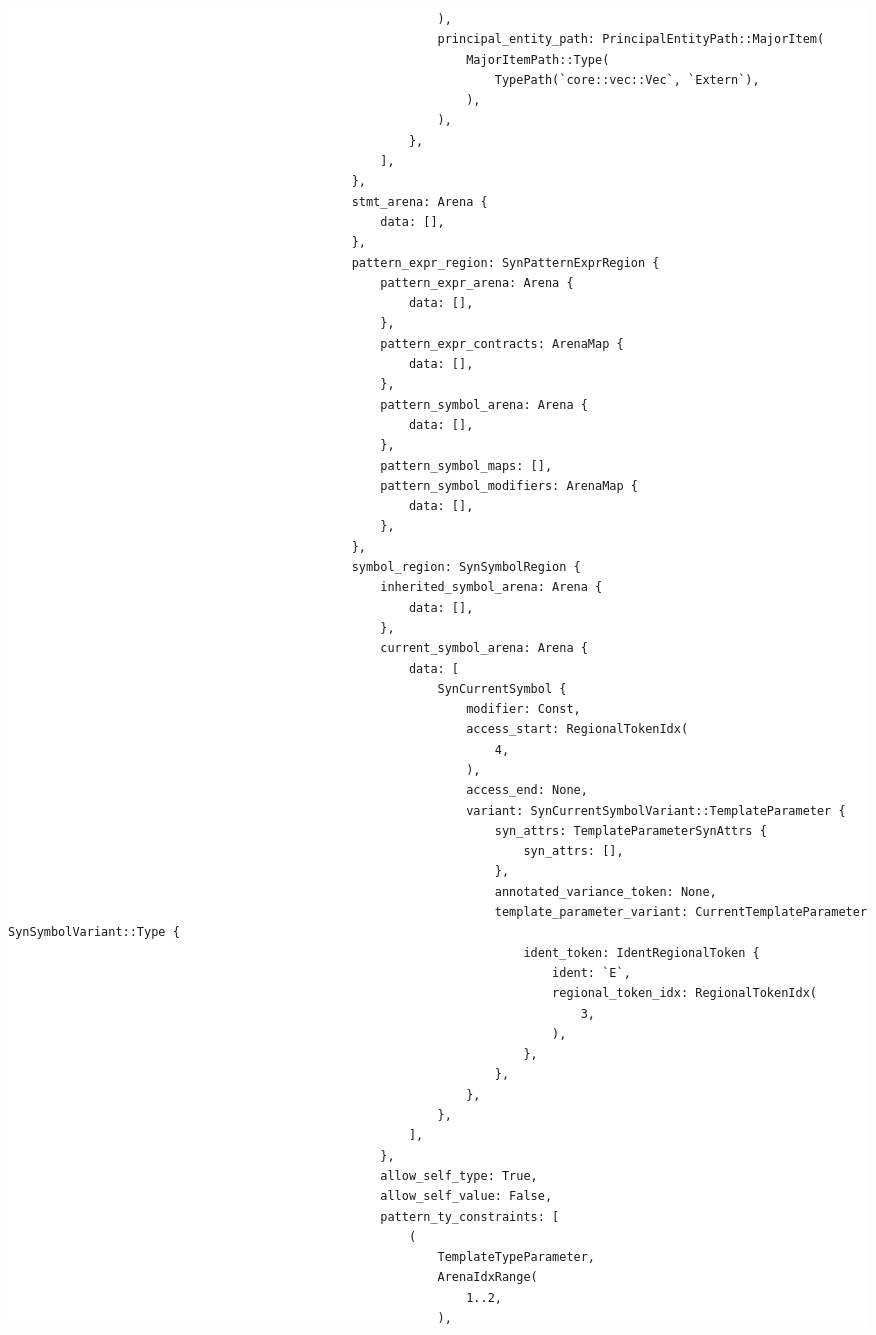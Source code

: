                                                                 ),
                                                                principal_entity_path: PrincipalEntityPath::MajorItem(
                                                                    MajorItemPath::Type(
                                                                        TypePath(`core::vec::Vec`, `Extern`),
                                                                    ),
                                                                ),
                                                            },
                                                        ],
                                                    },
                                                    stmt_arena: Arena {
                                                        data: [],
                                                    },
                                                    pattern_expr_region: SynPatternExprRegion {
                                                        pattern_expr_arena: Arena {
                                                            data: [],
                                                        },
                                                        pattern_expr_contracts: ArenaMap {
                                                            data: [],
                                                        },
                                                        pattern_symbol_arena: Arena {
                                                            data: [],
                                                        },
                                                        pattern_symbol_maps: [],
                                                        pattern_symbol_modifiers: ArenaMap {
                                                            data: [],
                                                        },
                                                    },
                                                    symbol_region: SynSymbolRegion {
                                                        inherited_symbol_arena: Arena {
                                                            data: [],
                                                        },
                                                        current_symbol_arena: Arena {
                                                            data: [
                                                                SynCurrentSymbol {
                                                                    modifier: Const,
                                                                    access_start: RegionalTokenIdx(
                                                                        4,
                                                                    ),
                                                                    access_end: None,
                                                                    variant: SynCurrentSymbolVariant::TemplateParameter {
                                                                        syn_attrs: TemplateParameterSynAttrs {
                                                                            syn_attrs: [],
                                                                        },
                                                                        annotated_variance_token: None,
                                                                        template_parameter_variant: CurrentTemplateParameterSynSymbolVariant::Type {
                                                                            ident_token: IdentRegionalToken {
                                                                                ident: `E`,
                                                                                regional_token_idx: RegionalTokenIdx(
                                                                                    3,
                                                                                ),
                                                                            },
                                                                        },
                                                                    },
                                                                },
                                                            ],
                                                        },
                                                        allow_self_type: True,
                                                        allow_self_value: False,
                                                        pattern_ty_constraints: [
                                                            (
                                                                TemplateTypeParameter,
                                                                ArenaIdxRange(
                                                                    1..2,
                                                                ),